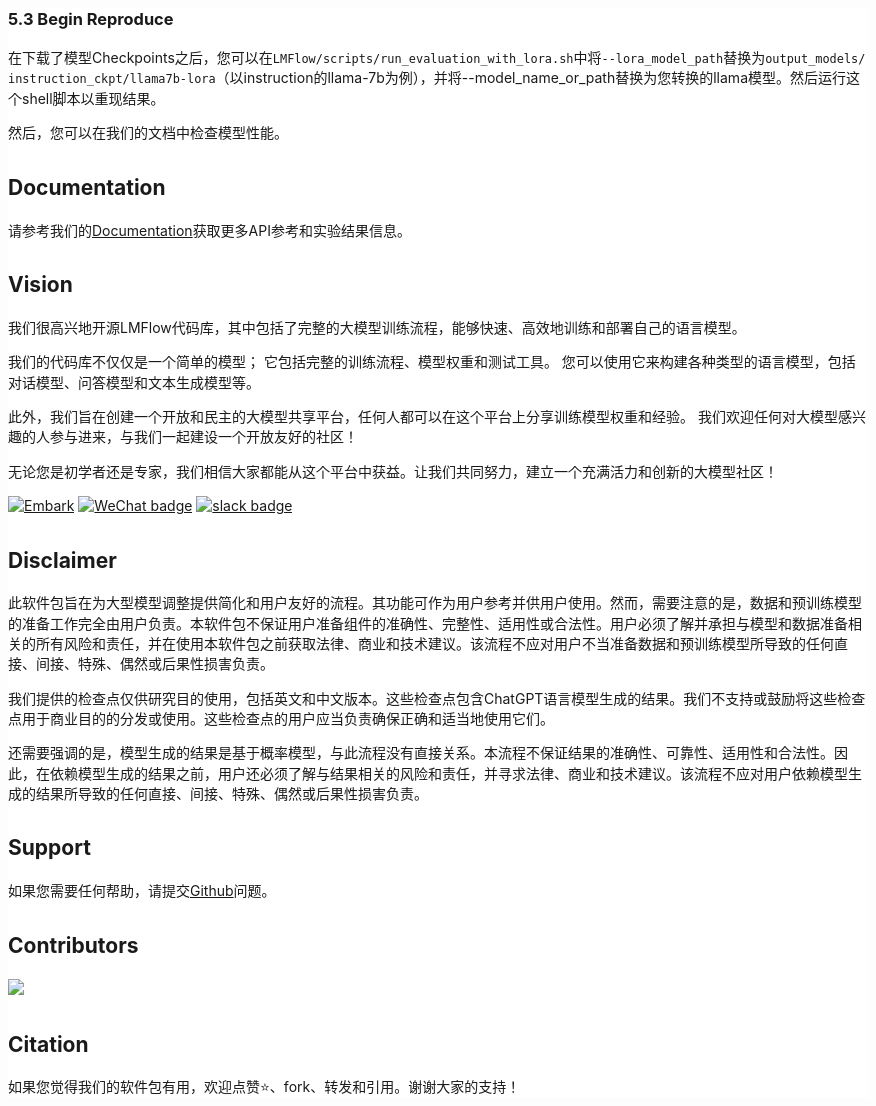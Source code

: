 ### 5.3 Begin Reproduce
在下载了模型Checkpoints之后，您可以在`LMFlow/scripts/run_evaluation_with_lora.sh`中将`--lora_model_path`替换为`output_models/instruction_ckpt/llama7b-lora`（以instruction的llama-7b为例），并将--model_name_or_path替换为您转换的llama模型。然后运行这个shell脚本以重现结果。

然后，您可以在我们的文档中检查模型性能。

## Documentation
请参考我们的[Documentation](https://optimalscale.github.io/LMFlow/)获取更多API参考和实验结果信息。

## Vision
我们很高兴地开源LMFlow代码库，其中包括了完整的大模型训练流程，能够快速、高效地训练和部署自己的语言模型。

我们的代码库不仅仅是一个简单的模型； 它包括完整的训练流程、模型权重和测试工具。 您可以使用它来构建各种类型的语言模型，包括对话模型、问答模型和文本生成模型等。

此外，我们旨在创建一个开放和民主的大模型共享平台，任何人都可以在这个平台上分享训练模型权重和经验。 我们欢迎任何对大模型感兴趣的人参与进来，与我们一起建设一个开放友好的社区！

无论您是初学者还是专家，我们相信大家都能从这个平台中获益。让我们共同努力，建立一个充满活力和创新的大模型社区！

[![Embark](https://img.shields.io/badge/discord-LMFlow-%237289da.svg?logo=discord)](https://discord.gg/srGxyazbNs)
[![WeChat badge](https://img.shields.io/badge/微信-加入-brightgreen?logo=wechat&amp)](https://i.328888.xyz/2023/04/05/i8gG4z.jpeg)
[![slack badge](https://img.shields.io/badge/Slack-join-blueviolet?logo=slack&amp)](https://join.slack.com/t/lmflow/shared_invite/zt-1s6egx12s-THlwHuCjF6~JGKmx7JoJPA)

## Disclaimer

此软件包旨在为大型模型调整提供简化和用户友好的流程。其功能可作为用户参考并供用户使用。然而，需要注意的是，数据和预训练模型的准备工作完全由用户负责。本软件包不保证用户准备组件的准确性、完整性、适用性或合法性。用户必须了解并承担与模型和数据准备相关的所有风险和责任，并在使用本软件包之前获取法律、商业和技术建议。该流程不应对用户不当准备数据和预训练模型所导致的任何直接、间接、特殊、偶然或后果性损害负责。

我们提供的检查点仅供研究目的使用，包括英文和中文版本。这些检查点包含ChatGPT语言模型生成的结果。我们不支持或鼓励将这些检查点用于商业目的的分发或使用。这些检查点的用户应当负责确保正确和适当地使用它们。

还需要强调的是，模型生成的结果是基于概率模型，与此流程没有直接关系。本流程不保证结果的准确性、可靠性、适用性和合法性。因此，在依赖模型生成的结果之前，用户还必须了解与结果相关的风险和责任，并寻求法律、商业和技术建议。该流程不应对用户依赖模型生成的结果所导致的任何直接、间接、特殊、偶然或后果性损害负责。

## Support
如果您需要任何帮助，请提交[Github](https://github.com/OptimalScale/LMFlow)问题。


## Contributors
<a href="https://github.com/OptimalScale/LMFlow/graphs/contributors">
  <img src="https://contrib.rocks/image?repo=OptimalScale/LMFlow" />
</a>

## Citation
如果您觉得我们的软件包有用，欢迎点赞⭐、fork、转发和引用。谢谢大家的支持！
